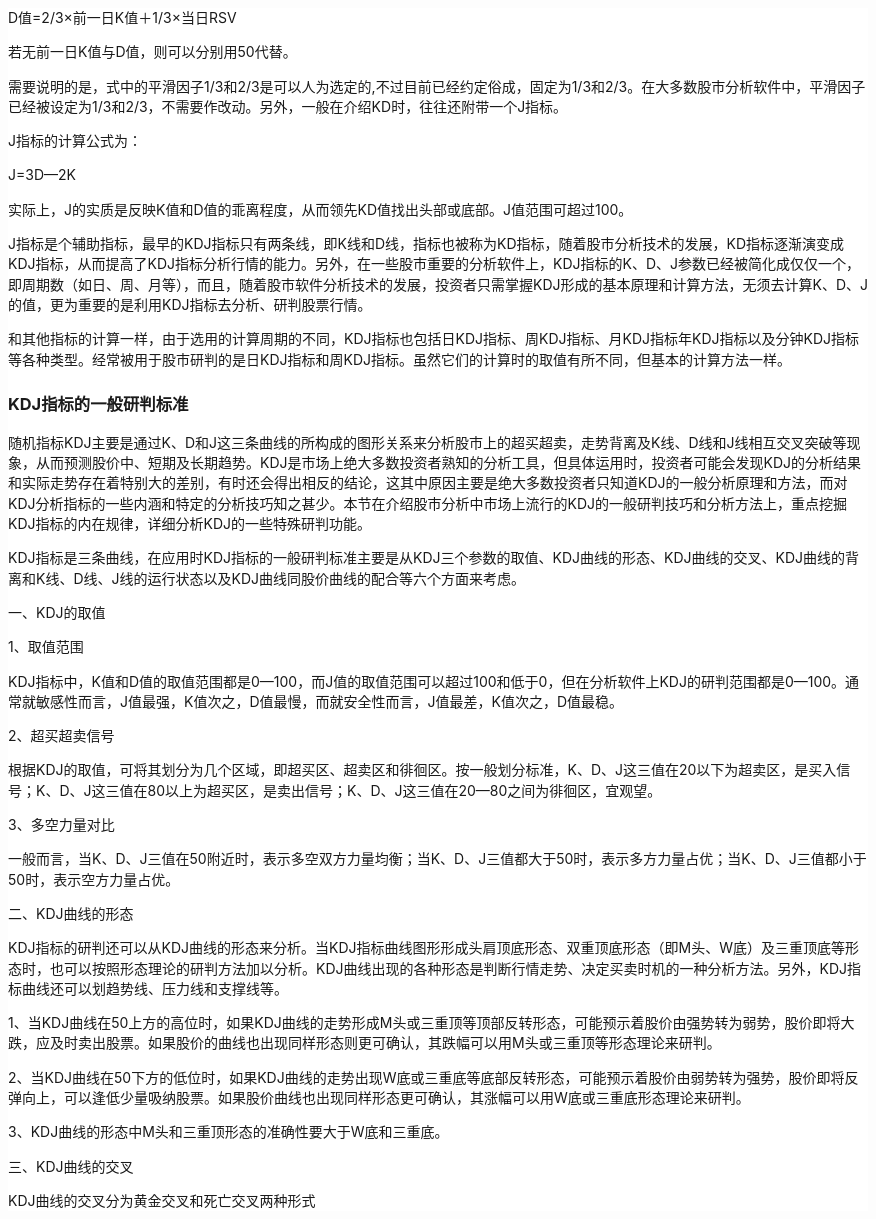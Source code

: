 D值=2/3×前一日K值＋1/3×当日RSV

若无前一日K值与D值，则可以分别用50代替。

需要说明的是，式中的平滑因子1/3和2/3是可以人为选定的,不过目前已经约定俗成，固定为1/3和2/3。在大多数股市分析软件中，平滑因子已经被设定为1/3和2/3，不需要作改动。另外，一般在介绍KD时，往往还附带一个J指标。

J指标的计算公式为：

J=3D—2K

实际上，J的实质是反映K值和D值的乖离程度，从而领先KD值找出头部或底部。J值范围可超过100。

J指标是个辅助指标，最早的KDJ指标只有两条线，即K线和D线，指标也被称为KD指标，随着股市分析技术的发展，KD指标逐渐演变成KDJ指标，从而提高了KDJ指标分析行情的能力。另外，在一些股市重要的分析软件上，KDJ指标的K、D、J参数已经被简化成仅仅一个，即周期数（如日、周、月等），而且，随着股市软件分析技术的发展，投资者只需掌握KDJ形成的基本原理和计算方法，无须去计算K、D、J的值，更为重要的是利用KDJ指标去分析、研判股票行情。

和其他指标的计算一样，由于选用的计算周期的不同，KDJ指标也包括日KDJ指标、周KDJ指标、月KDJ指标年KDJ指标以及分钟KDJ指标等各种类型。经常被用于股市研判的是日KDJ指标和周KDJ指标。虽然它们的计算时的取值有所不同，但基本的计算方法一样。

### KDJ指标的一般研判标准

随机指标KDJ主要是通过K、D和J这三条曲线的所构成的图形关系来分析股市上的超买超卖，走势背离及K线、D线和J线相互交叉突破等现象，从而预测股价中、短期及长期趋势。KDJ是市场上绝大多数投资者熟知的分析工具，但具体运用时，投资者可能会发现KDJ的分析结果和实际走势存在着特别大的差别，有时还会得出相反的结论，这其中原因主要是绝大多数投资者只知道KDJ的一般分析原理和方法，而对KDJ分析指标的一些内涵和特定的分析技巧知之甚少。本节在介绍股市分析中市场上流行的KDJ的一般研判技巧和分析方法上，重点挖掘KDJ指标的内在规律，详细分析KDJ的一些特殊研判功能。

KDJ指标是三条曲线，在应用时KDJ指标的一般研判标准主要是从KDJ三个参数的取值、KDJ曲线的形态、KDJ曲线的交叉、KDJ曲线的背离和K线、D线、J线的运行状态以及KDJ曲线同股价曲线的配合等六个方面来考虑。

一、KDJ的取值

1、取值范围

KDJ指标中，K值和D值的取值范围都是0—100，而J值的取值范围可以超过100和低于0，但在分析软件上KDJ的研判范围都是0—100。通常就敏感性而言，J值最强，K值次之，D值最慢，而就安全性而言，J值最差，K值次之，D值最稳。

2、超买超卖信号

根据KDJ的取值，可将其划分为几个区域，即超买区、超卖区和徘徊区。按一般划分标准，K、D、J这三值在20以下为超卖区，是买入信号；K、D、J这三值在80以上为超买区，是卖出信号；K、D、J这三值在20—80之间为徘徊区，宜观望。

3、多空力量对比

一般而言，当K、D、J三值在50附近时，表示多空双方力量均衡；当K、D、J三值都大于50时，表示多方力量占优；当K、D、J三值都小于50时，表示空方力量占优。

二、KDJ曲线的形态

KDJ指标的研判还可以从KDJ曲线的形态来分析。当KDJ指标曲线图形形成头肩顶底形态、双重顶底形态（即M头、W底）及三重顶底等形态时，也可以按照形态理论的研判方法加以分析。KDJ曲线出现的各种形态是判断行情走势、决定买卖时机的一种分析方法。另外，KDJ指标曲线还可以划趋势线、压力线和支撑线等。

1、当KDJ曲线在50上方的高位时，如果KDJ曲线的走势形成M头或三重顶等顶部反转形态，可能预示着股价由强势转为弱势，股价即将大跌，应及时卖出股票。如果股价的曲线也出现同样形态则更可确认，其跌幅可以用M头或三重顶等形态理论来研判。

2、当KDJ曲线在50下方的低位时，如果KDJ曲线的走势出现W底或三重底等底部反转形态，可能预示着股价由弱势转为强势，股价即将反弹向上，可以逢低少量吸纳股票。如果股价曲线也出现同样形态更可确认，其涨幅可以用W底或三重底形态理论来研判。

3、KDJ曲线的形态中M头和三重顶形态的准确性要大于W底和三重底。

三、KDJ曲线的交叉

KDJ曲线的交叉分为黄金交叉和死亡交叉两种形式
